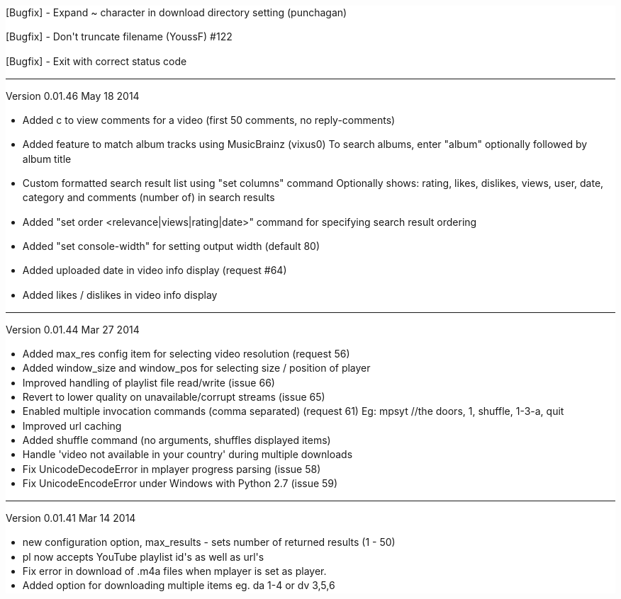 [Bugfix] - Expand ~ character in download directory setting (punchagan)

[Bugfix] - Don't truncate filename (YoussF) #122

[Bugfix] - Exit with correct status code

-------------------------------------------------------------------------------

Version 0.01.46
May 18 2014

 - Added c <number> to view comments for a video
    (first 50 comments, no reply-comments)

 - Added feature to match album tracks using MusicBrainz (vixus0)
    To search albums, enter "album" optionally followed by album title

 - Custom formatted search result list using "set columns" command
   Optionally shows: rating, likes, dislikes, views, user, date, category
   and comments (number of) in search results

 - Added "set order <relevance|views|rating|date>" command for
     specifying search result ordering

 - Added "set console-width" for setting output width (default 80)

 - Added uploaded date in video info display (request #64)

 - Added likes / dislikes in video info display

-------------------------------------------------------------------------------

Version 0.01.44
Mar 27 2014

 - Added max_res config item for selecting video resolution (request 56)
 - Added window_size and window_pos for selecting size / position of player
 - Improved handling of playlist file read/write (issue 66)
 - Revert to lower quality on unavailable/corrupt streams (issue 65)
 - Enabled multiple invocation commands (comma separated) (request 61)
    Eg: mpsyt //the doors, 1, shuffle, 1-3-a, quit
 - Improved url caching
 - Added shuffle command (no arguments, shuffles displayed items)
 - Handle 'video not available in your country' during multiple downloads
 - Fix UnicodeDecodeError in mplayer progress parsing (issue 58)
 - Fix UnicodeEncodeError under Windows with Python 2.7 (issue 59)

-------------------------------------------------------------------------------

Version 0.01.41
Mar 14 2014

 - new configuration option, max_results - sets number of returned results
    (1 - 50)
 - pl <url> now accepts YouTube playlist id's as well as url's
 - Fix error in download of .m4a files when mplayer is set as player.
 - Added option for downloading multiple items
     eg. da 1-4 or dv 3,5,6

